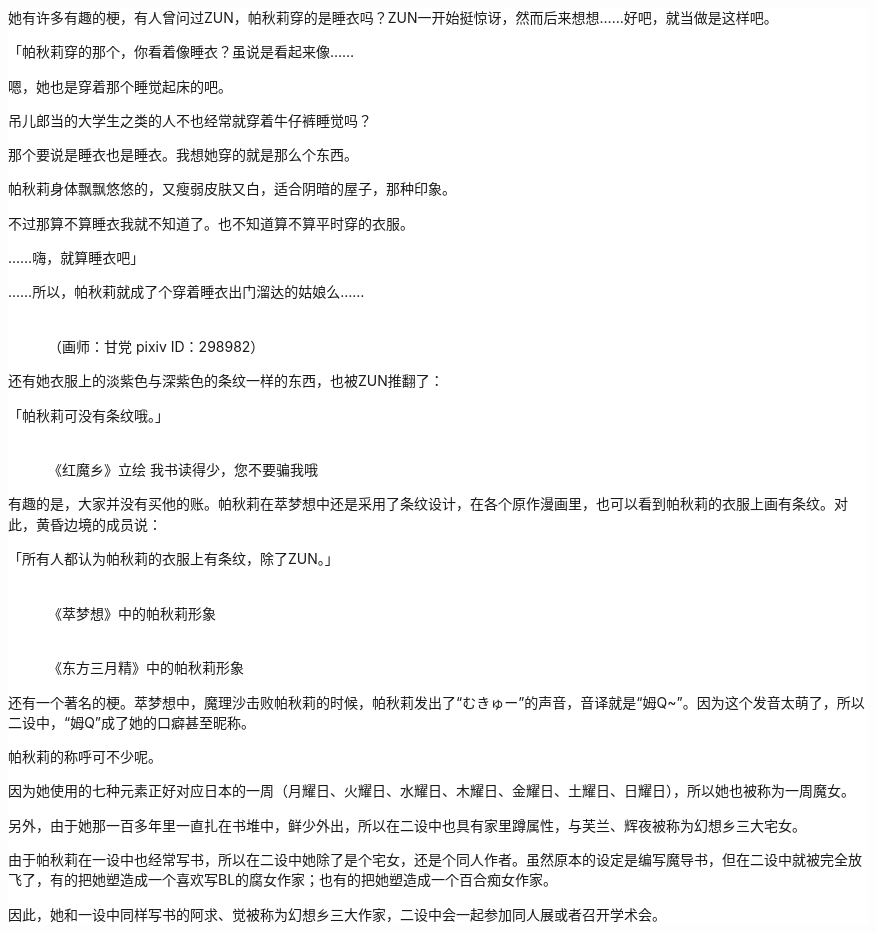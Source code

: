 她有许多有趣的梗，有人曾问过ZUN，帕秋莉穿的是睡衣吗？ZUN一开始挺惊讶，然而后来想想……好吧，就当做是这样吧。

「帕秋莉穿的那个，你看着像睡衣？虽说是看起来像……

嗯，她也是穿着那个睡觉起床的吧。

吊儿郎当的大学生之类的人不也经常就穿着牛仔裤睡觉吗？

那个要说是睡衣也是睡衣。我想她穿的就是那么个东西。

帕秋莉身体飘飘悠悠的，又瘦弱皮肤又白，适合阴暗的屋子，那种印象。

不过那算不算睡衣我就不知道了。也不知道算不算平时穿的衣服。

……嗨，就算睡衣吧」

……所以，帕秋莉就成了个穿着睡衣出门溜达的姑娘么……

<figure>
  <img src="http://www.uzkk.net/wp-content/uploads/2018/11/21631431_p0-805x1024.jpg" alt=""/>
  <figcaption>（画师：甘党 pixiv ID：298982）</figcaption>
</figure>

还有她衣服上的淡紫色与深紫色的条纹一样的东西，也被ZUN推翻了：

「帕秋莉可没有条纹哦。」

<figure>
  <img src="http://www.uzkk.net/wp-content/uploads/2018/11/Clipboard0111.jpg" alt=""/>
  <figcaption>《红魔乡》立绘
我书读得少，您不要骗我哦</figcaption>
</figure>

有趣的是，大家并没有买他的账。帕秋莉在萃梦想中还是采用了条纹设计，在各个原作漫画里，也可以看到帕秋莉的衣服上画有条纹。对此，黄昏边境的成员说：

「所有人都认为帕秋莉的衣服上有条纹，除了ZUN。」

<figure>
  <img src="http://www.uzkk.net/wp-content/uploads/2018/11/Clipboard021.jpg" alt=""/>
  <figcaption>《萃梦想》中的帕秋莉形象</figcaption>
</figure>

<figure>
  <img src="http://www.uzkk.net/wp-content/uploads/2018/11/po1.png" alt=""/>
  <figcaption>《东方三月精》中的帕秋莉形象</figcaption>
</figure>

还有一个著名的梗。萃梦想中，魔理沙击败帕秋莉的时候，帕秋莉发出了“むきゅー”的声音，音译就是“姆Q~”。因为这个发音太萌了，所以二设中，“姆Q”成了她的口癖甚至昵称。

帕秋莉的称呼可不少呢。

因为她使用的七种元素正好对应日本的一周（月耀日、火耀日、水耀日、木耀日、金耀日、土耀日、日耀日），所以她也被称为一周魔女。

另外，由于她那一百多年里一直扎在书堆中，鲜少外出，所以在二设中也具有家里蹲属性，与芙兰、辉夜被称为幻想乡三大宅女。

由于帕秋莉在一设中也经常写书，所以在二设中她除了是个宅女，还是个同人作者。虽然原本的设定是编写魔导书，但在二设中就被完全放飞了，有的把她塑造成一个喜欢写BL的腐女作家；也有的把她塑造成一个百合痴女作家。

因此，她和一设中同样写书的阿求、觉被称为幻想乡三大作家，二设中会一起参加同人展或者召开学术会。
